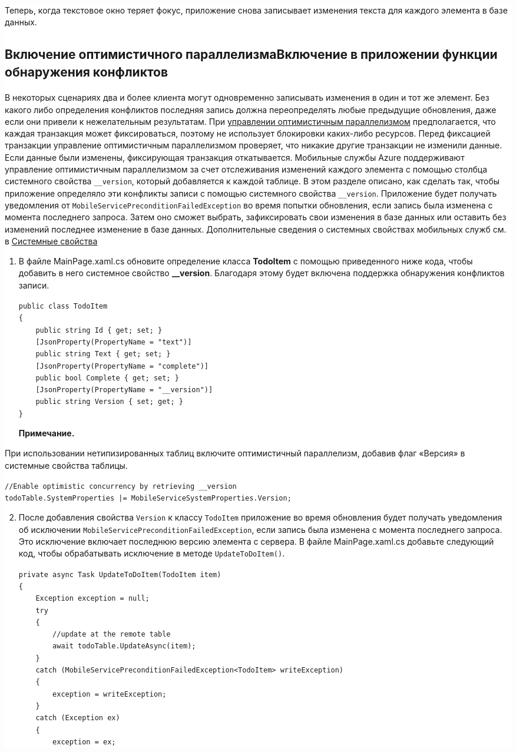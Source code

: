 Теперь, когда текстовое окно теряет фокус, приложение снова записывает изменения текста для каждого элемента в базе данных.

## <a name="enableOC"></a><span class="short-header">Включение оптимистичного параллелизма</span>Включение в приложении функции обнаружения конфликтов

В некоторых сценариях два и более клиента могут одновременно записывать изменения в один и тот же элемент. Без какого либо определения конфликтов последняя запись должна переопределять любые предыдущие обновления, даже если они привели к нежелательным результатам. При [управлении оптимистичным параллелизмом] предполагается, что каждая транзакция может фиксироваться, поэтому не использует блокировки каких-либо ресурсов. Перед фиксацией транзакции управление оптимистичным параллелизмом проверяет, что никакие другие транзакции не изменили данные. Если данные были изменены, фиксирующая транзакция откатывается. Мобильные службы Azure поддерживают управление оптимистичным параллелизмом за счет отслеживания изменений каждого элемента с помощью столбца системного свойства `__version`, который добавляется к каждой таблице. В этом разделе описано, как сделать так, чтобы приложение определяло эти конфликты записи с помощью системного свойства `__version`. Приложение будет получать уведомления от `MobileServicePreconditionFailedException` во время попытки обновления, если запись была изменена с момента последнего запроса. Затем оно сможет выбрать, зафиксировать свои изменения в базе данных или оставить без изменений последнее изменение в базе данных. Дополнительные сведения о системных свойствах мобильных служб см. в [Системные свойства]

1.  В файле MainPage.xaml.cs обновите определение класса **TodoItem** с помощью приведенного ниже кода, чтобы добавить в него системное свойство **__version**. Благодаря этому будет включена поддержка обнаружения конфликтов записи.

        public class TodoItem
        {
            public string Id { get; set; }          
            [JsonProperty(PropertyName = "text")]
            public string Text { get; set; }            
            [JsonProperty(PropertyName = "complete")]
            public bool Complete { get; set; }          
            [JsonProperty(PropertyName = "__version")]
            public string Version { set; get; }
        }

    <div class="dev-callout"><strong>Примечание.</strong>
<p>При использовании нетипизированных таблиц включите оптимистичный параллелизм, добавив флаг &laquo;Версия&raquo; в системные свойства таблицы.</p>
<pre><code>//Enable optimistic concurrency by retrieving __version
todoTable.SystemProperties |= MobileServiceSystemProperties.Version;
</code></pre>
</div>

2.  После добавления свойства `Version` к классу `TodoItem` приложение во время обновления будет получать уведомления об исключении `MobileServicePreconditionFailedException`, если запись была изменена с момента последнего запроса. Это исключение включает последнюю версию элемента с сервера. В файле MainPage.xaml.cs добавьте следующий код, чтобы обрабатывать исключение в методе `UpdateToDoItem()`.

        private async Task UpdateToDoItem(TodoItem item)
        {
            Exception exception = null;         
            try
            {
                //update at the remote table
                await todoTable.UpdateAsync(item);
            }
            catch (MobileServicePreconditionFailedException<TodoItem> writeException)
            {
                exception = writeException;
            }
            catch (Exception ex)
            {
                exception = ex;

  [Обновите приложение, чтобы разрешить обновления]: #uiupdate
  [Включите в приложении обнаружение конфликтов]: #enableOC
  [Протестируйте в приложении конфликты записи базы данных]: #test-app
  [Автоматическое разрешение конфликтов в серверных скриптах]: #scriptsexample
  [Приступая к работе с мобильными службами]: /ru-ru/develop/mobile/tutorials/get-started
  [Учетная запись Azure]: http://www.windowsazure.com/ru-ru/pricing/free-trial/
  [управлении оптимистичным параллелизмом]: http://go.microsoft.com/fwlink/?LinkId=330935
  [Системные свойства]: http://go.microsoft.com/fwlink/?LinkId=331143
  [портал управления Azure]: https://manage.windowsazure.com/
  [Проверка и изменение данных с помощью скриптов]: /ru-ru/develop/mobile/tutorials/validate-modify-and-augment-data-dotnet
  [Уточнение запросов посредством разбиения по страницам]: /ru-ru/develop/mobile/tutorials/add-paging-to-data-dotnet
  [Приступая к работе с проверкой подлинности]: /ru-ru/develop/mobile/tutorials/get-started-with-users-dotnet
  [Приступая к работе с push-уведомлениями]: /ru-ru/develop/mobile/tutorials/get-started-with-push-dotnet
[0]: ./media/mobile-services-windows-store-dotnet-handle-database-conflicts/Mobile-oc-store-create-app-package1.png
[1]: ./media/mobile-services-windows-store-dotnet-handle-database-conflicts/Mobile-oc-store-create-app-package2.png
[2]: ./media/mobile-services-windows-store-dotnet-handle-database-conflicts/Mobile-oc-store-app1.png 
[3]: ./media/mobile-services-windows-store-dotnet-handle-database-conflicts/Mobile-oc-store-app1-write1.png
[4]: ./media/mobile-services-windows-store-dotnet-handle-database-conflicts/Mobile-oc-store-app1-write2.png
[5]: ./media/mobile-services-windows-store-dotnet-handle-database-conflicts/Mobile-oc-store-app2-write2.png
[6]: ./media/mobile-services-windows-store-dotnet-handle-database-conflicts/Mobile-oc-store-app2-write2-conflict.png
[7]: ./media/mobile-services-windows-store-dotnet-handle-database-conflicts/mobile-services-selection.png
[8]: ./media/mobile-services-windows-store-dotnet-handle-database-conflicts/mobile-portal-data-tables.png
[9]: ./media/mobile-services-windows-store-dotnet-handle-database-conflicts/mobile-insert-script-users.png
[10]: ./media/mobile-services-windows-store-dotnet-handle-database-conflicts/Mobile-oc-store-create-app-package3.png
[11]: ./media/mobile-services-windows-store-dotnet-handle-database-conflicts/Mobile-oc-store-create-app-package4.png
[12]: ./media/mobile-services-windows-store-dotnet-handle-database-conflicts/Mobile-oc-store-install-app-package.png
[13]: ./media/mobile-services-windows-store-dotnet-handle-database-conflicts/Mobile-oc-store-app1-write3.png
[14]: ./media/mobile-services-windows-store-dotnet-handle-database-conflicts/Mobile-oc-store-app2-write3.png
[15]: ./media/mobile-services-windows-store-dotnet-handle-database-conflicts/Mobile-oc-store-write3.png
[16]: ./media/mobile-services-windows-store-dotnet-handle-database-conflicts/Mobile-oc-store-checkbox.png
[17]: ./media/mobile-services-windows-store-dotnet-handle-database-conflicts/Mobile-oc-store-2-items.png
[18]: ./media/mobile-services-windows-store-dotnet-handle-database-conflicts/Mobile-oc-store-already-complete.png
[19]: ./media/mobile-services-windows-store-dotnet-handle-database-conflicts/mobile-manage-nuget-packages-VS.png
[20]: ./media/mobile-services-windows-store-dotnet-handle-database-conflicts/mobile-manage-nuget-packages-dialog.png